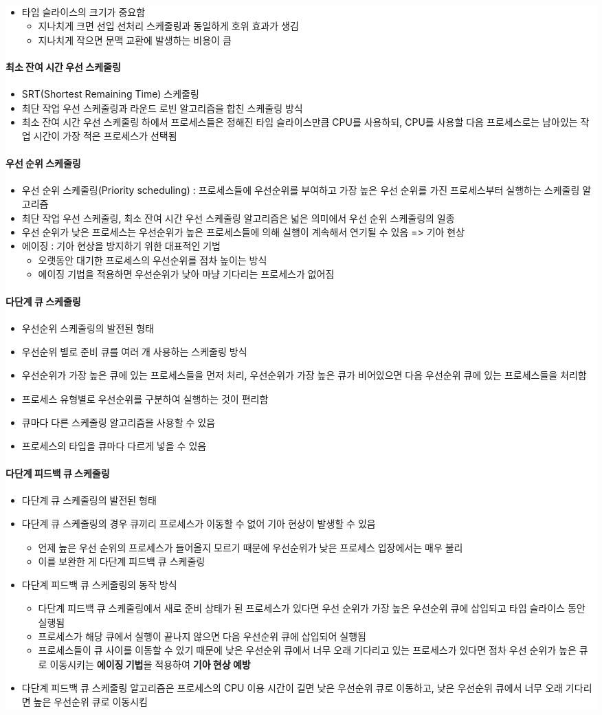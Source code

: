 - 타임 슬라이스의 크기가 중요함
  - 지나치게 크면 선입 선처리 스케줄링과 동일하게 호위 효과가 생김
  - 지나치게 작으면 문맥 교환에 발생하는 비용이 큼

#### 최소 잔여 시간 우선 스케줄링
- SRT(Shortest Remaining Time) 스케줄링
- 최단 작업 우선 스케줄링과 라운드 로빈 알고리즘을 합친 스케줄링 방식
- 최소 잔여 시간 우선 스케줄링 하에서 프로세스들은 정해진 타임 슬라이스만큼 CPU를 사용하되, CPU를 사용할 다음 프로세스로는 남아있는 작업 시간이 가장 적은 프로세스가 선택됨

#### 우선 순위 스케줄링
- 우선 순위 스케줄링(Priority scheduling) :  프로세스들에 우선순위를 부여하고 가장 높은 우선 순위를 가진 프로세스부터 실행하는 스케줄링 알고리즘
- 최단 작업 우선 스케줄링, 최소 잔여 시간 우선 스케줄링 알고리즘은 넓은 의미에서 우선 순위 스케줄링의 일종
- 우선 순위가 낮은 프로세스는 우선순위가 높은 프로세스들에 의해 실행이 계속해서 연기될 수 있음 => 기아 현상
- 에이징 : 기아 현상을 방지하기 위한 대표적인 기법
  - 오랫동안 대기한 프로세스의 우선순위를 점차 높이는 방식
  - 에이징 기법을 적용하면 우선순위가 낮아 마냥 기다리는 프로세스가 없어짐

#### 다단계 큐 스케줄링
- 우선순위 스케줄링의 발전된 형태
- 우선순위 별로 준비 큐를 여러 개 사용하는 스케줄링 방식
- 우선순위가 가장 높은 큐에 있는 프로세스들을 먼저 처리, 우선순위가 가장 높은 큐가 비어있으면 다음 우선순위 큐에 있는 프로세스들을 처리함

- 프로세스 유형별로 우선순위를 구분하여 실행하는 것이 편리함
- 큐마다 다른 스케줄링 알고리즘을 사용할 수 있음
- 프로세스의 타입을 큐마다 다르게 넣을 수 있음

#### 다단계 피드백 큐 스케줄링
- 다단계 큐 스케줄링의 발전된 형태
- 다단계 큐 스케줄링의 경우 큐끼리 프로세스가 이동할 수 없어 기아 현상이 발생할 수 있음
  - 언제 높은 우선 순위의 프로세스가 들어올지 모르기 때문에 우선순위가 낮은 프로세스 입장에서는 매우 불리
  - 이를 보완한 게 다단계 피드백 큐 스케줄링

- 다단계 피드백 큐 스케줄링의 동작 방식
  - 다단계 피드백 큐 스케줄링에서 새로 준비 상태가 된 프로세스가 있다면 우선 순위가 가장 높은 우선순위 큐에 삽입되고 타임 슬라이스 동안 실행됨
  - 프로세스가 해당 큐에서 실행이 끝나지 않으면 다음 우선순위 큐에 삽입되어 실행됨
  - 프로세스들이 큐 사이를 이동할 수 있기 때문에 낮은 우선순위 큐에서 너무 오래 기다리고 있는 프로세스가 있다면 점차 우선 순위가 높은 큐로 이동시키는 **에이징 기법**을 적용하여 **기아 현상 예방**

- 다단계 피드백 큐 스케줄링 알고리즘은 프로세스의 CPU 이용 시간이 길면 낮은 우선순위 큐로 이동하고, 낮은 우선순위 큐에서 너무 오래 기다리면 높은 우선순위 큐로 이동시킴